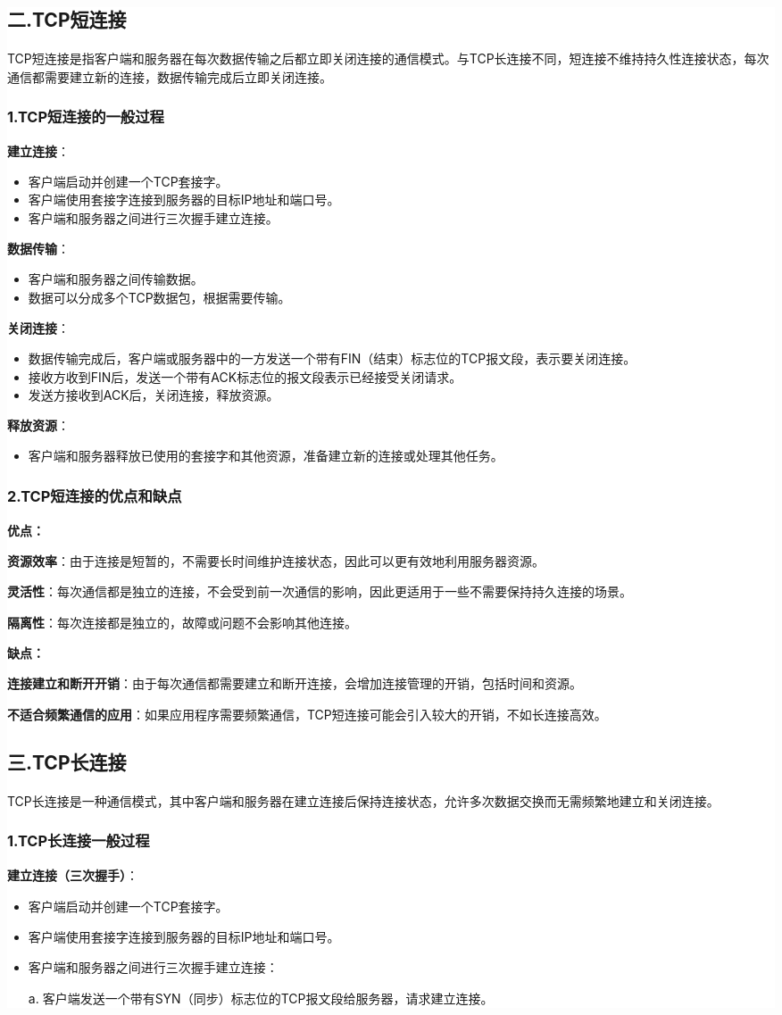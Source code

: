 ## 二.TCP短连接

TCP短连接是指客户端和服务器在每次数据传输之后都立即关闭连接的通信模式。与TCP长连接不同，短连接不维持持久性连接状态，每次通信都需要建立新的连接，数据传输完成后立即关闭连接。

### 1.TCP短连接的一般过程

**建立连接**：

- 客户端启动并创建一个TCP套接字。
- 客户端使用套接字连接到服务器的目标IP地址和端口号。
- 客户端和服务器之间进行三次握手建立连接。

**数据传输**：

- 客户端和服务器之间传输数据。
- 数据可以分成多个TCP数据包，根据需要传输。

**关闭连接**：

- 数据传输完成后，客户端或服务器中的一方发送一个带有FIN（结束）标志位的TCP报文段，表示要关闭连接。
- 接收方收到FIN后，发送一个带有ACK标志位的报文段表示已经接受关闭请求。
- 发送方接收到ACK后，关闭连接，释放资源。

**释放资源**：

- 客户端和服务器释放已使用的套接字和其他资源，准备建立新的连接或处理其他任务。

### 2.TCP短连接的优点和缺点

**优点：**

**资源效率**：由于连接是短暂的，不需要长时间维护连接状态，因此可以更有效地利用服务器资源。

**灵活性**：每次通信都是独立的连接，不会受到前一次通信的影响，因此更适用于一些不需要保持持久连接的场景。

**隔离性**：每次连接都是独立的，故障或问题不会影响其他连接。

**缺点：**

**连接建立和断开开销**：由于每次通信都需要建立和断开连接，会增加连接管理的开销，包括时间和资源。

**不适合频繁通信的应用**：如果应用程序需要频繁通信，TCP短连接可能会引入较大的开销，不如长连接高效。

## 三.TCP长连接

TCP长连接是一种通信模式，其中客户端和服务器在建立连接后保持连接状态，允许多次数据交换而无需频繁地建立和关闭连接。

### 1.TCP长连接一般过程

**建立连接（三次握手）**：

- 客户端启动并创建一个TCP套接字。

- 客户端使用套接字连接到服务器的目标IP地址和端口号。

- 客户端和服务器之间进行三次握手建立连接：

    a. 客户端发送一个带有SYN（同步）标志位的TCP报文段给服务器，请求建立连接。
